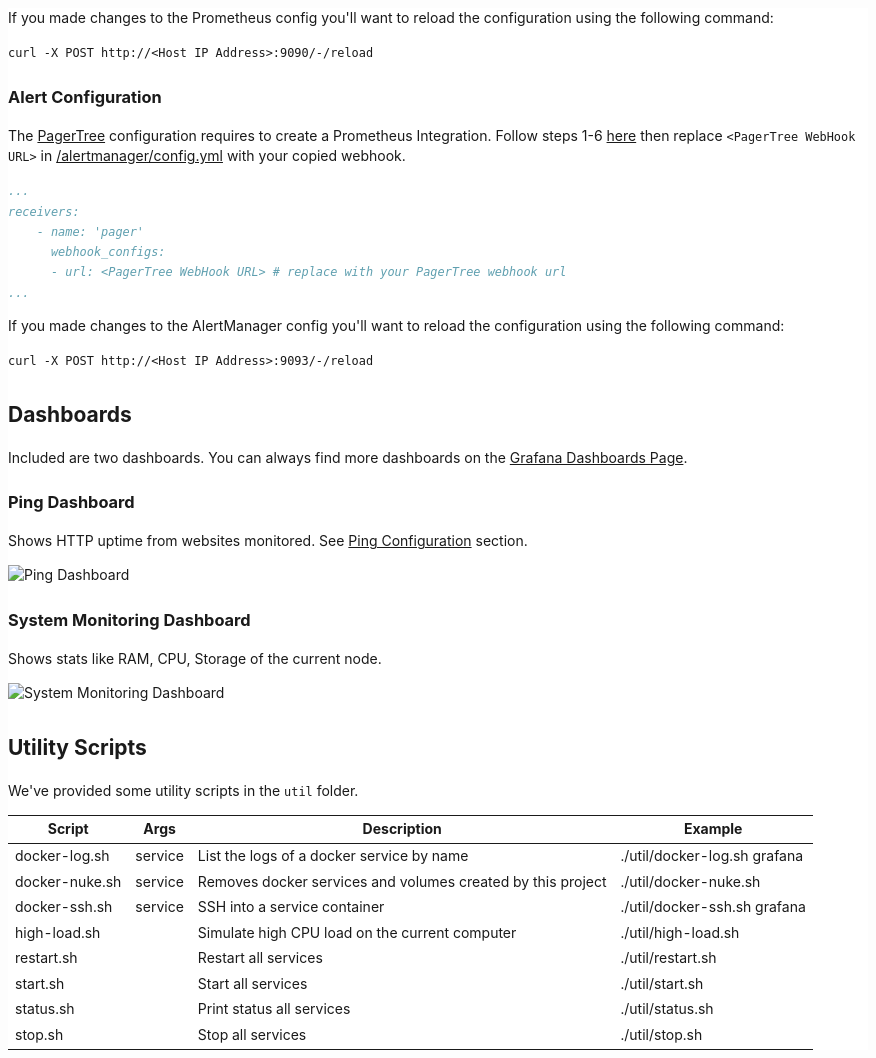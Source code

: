 If you made changes to the Prometheus config you'll want to reload the configuration using the following command:

```curl
curl -X POST http://<Host IP Address>:9090/-/reload
```

### Alert Configuration
The [PagerTree](https://pagertree.com) configuration requires to create a Prometheus Integration. Follow steps 1-6 [here](https://pagertree.com/knowledge-base/integration-prometheus/#in-pagertree) then replace `<PagerTree WebHook URL>` in [/alertmanager/config.yml](/alertmanager/config.yml) with your copied webhook.

```yml
...
receivers:
    - name: 'pager'
      webhook_configs:
      - url: <PagerTree WebHook URL> # replace with your PagerTree webhook url
...
```

If you made changes to the AlertManager config you'll want to reload the configuration using the following command:

```curl
curl -X POST http://<Host IP Address>:9093/-/reload
```

## Dashboards

Included are two dashboards. You can always find more dashboards on the [Grafana Dashboards Page](https://grafana.com/dashboards?dataSource=prometheus).

### Ping Dashboard

Shows HTTP uptime from websites monitored. See [Ping Configuration](ping-configuration) section.

<img src="images/dashboard-ping.png" alt="Ping Dashboard">

### System Monitoring Dashboard

Shows stats like RAM, CPU, Storage of the current node.

<img src="images/dashboard-system-monitoring.png" alt="System Monitoring Dashboard">

## Utility Scripts

We've provided some utility scripts in the `util` folder.

| Script | Args | Description | Example |
| --- |:---:| --- | --- |
| docker-log.sh | service | List the logs of a docker service by name | ./util/docker-log.sh grafana |
| docker-nuke.sh | service | Removes docker services and volumes created by this project | ./util/docker-nuke.sh |
| docker-ssh.sh | service | SSH into a service container | ./util/docker-ssh.sh grafana |
| high-load.sh | | Simulate high CPU load on the current computer | ./util/high-load.sh |
| restart.sh | | Restart all services | ./util/restart.sh |
| start.sh | | Start all services | ./util/start.sh |
| status.sh | | Print status all services | ./util/status.sh |
| stop.sh | | Stop all services | ./util/stop.sh |
